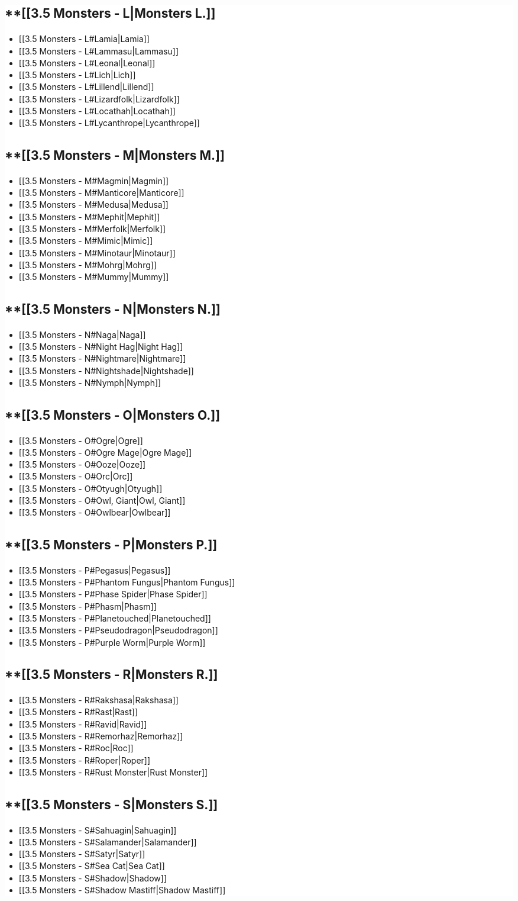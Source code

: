 ## **[[3.5 Monsters - L|Monsters L.]]
- [[3.5 Monsters - L#Lamia|Lamia]]
- [[3.5 Monsters - L#Lammasu|Lammasu]]
- [[3.5 Monsters - L#Leonal|Leonal]]
- [[3.5 Monsters - L#Lich|Lich]]
- [[3.5 Monsters - L#Lillend|Lillend]]
- [[3.5 Monsters - L#Lizardfolk|Lizardfolk]]
- [[3.5 Monsters - L#Locathah|Locathah]]
- [[3.5 Monsters - L#Lycanthrope|Lycanthrope]]
## **[[3.5 Monsters - M|Monsters M.]]
- [[3.5 Monsters - M#Magmin|Magmin]]
- [[3.5 Monsters - M#Manticore|Manticore]]
- [[3.5 Monsters - M#Medusa|Medusa]]
- [[3.5 Monsters - M#Mephit|Mephit]]
- [[3.5 Monsters - M#Merfolk|Merfolk]]
- [[3.5 Monsters - M#Mimic|Mimic]]
- [[3.5 Monsters - M#Minotaur|Minotaur]]
- [[3.5 Monsters - M#Mohrg|Mohrg]]
- [[3.5 Monsters - M#Mummy|Mummy]]
## **[[3.5 Monsters - N|Monsters N.]]
- [[3.5 Monsters - N#Naga|Naga]]
- [[3.5 Monsters - N#Night Hag|Night Hag]]
- [[3.5 Monsters - N#Nightmare|Nightmare]]
- [[3.5 Monsters - N#Nightshade|Nightshade]]
- [[3.5 Monsters - N#Nymph|Nymph]]
## **[[3.5 Monsters - O|Monsters O.]]
- [[3.5 Monsters - O#Ogre|Ogre]]
- [[3.5 Monsters - O#Ogre Mage|Ogre Mage]]
- [[3.5 Monsters - O#Ooze|Ooze]]
- [[3.5 Monsters - O#Orc|Orc]]
- [[3.5 Monsters - O#Otyugh|Otyugh]]
- [[3.5 Monsters - O#Owl, Giant|Owl, Giant]]
- [[3.5 Monsters - O#Owlbear|Owlbear]]
## **[[3.5 Monsters - P|Monsters P.]]
- [[3.5 Monsters - P#Pegasus|Pegasus]]
- [[3.5 Monsters - P#Phantom Fungus|Phantom Fungus]]
- [[3.5 Monsters - P#Phase Spider|Phase Spider]]
- [[3.5 Monsters - P#Phasm|Phasm]]
- [[3.5 Monsters - P#Planetouched|Planetouched]]
- [[3.5 Monsters - P#Pseudodragon|Pseudodragon]]
- [[3.5 Monsters - P#Purple Worm|Purple Worm]]
## **[[3.5 Monsters - R|Monsters R.]]
- [[3.5 Monsters - R#Rakshasa|Rakshasa]]
- [[3.5 Monsters - R#Rast|Rast]]
- [[3.5 Monsters - R#Ravid|Ravid]]
- [[3.5 Monsters - R#Remorhaz|Remorhaz]]
- [[3.5 Monsters - R#Roc|Roc]]
- [[3.5 Monsters - R#Roper|Roper]]
- [[3.5 Monsters - R#Rust Monster|Rust Monster]]
## **[[3.5 Monsters - S|Monsters S.]]
- [[3.5 Monsters - S#Sahuagin|Sahuagin]]
- [[3.5 Monsters - S#Salamander|Salamander]]
- [[3.5 Monsters - S#Satyr|Satyr]]
- [[3.5 Monsters - S#Sea Cat|Sea Cat]]
- [[3.5 Monsters - S#Shadow|Shadow]]
- [[3.5 Monsters - S#Shadow Mastiff|Shadow Mastiff]]